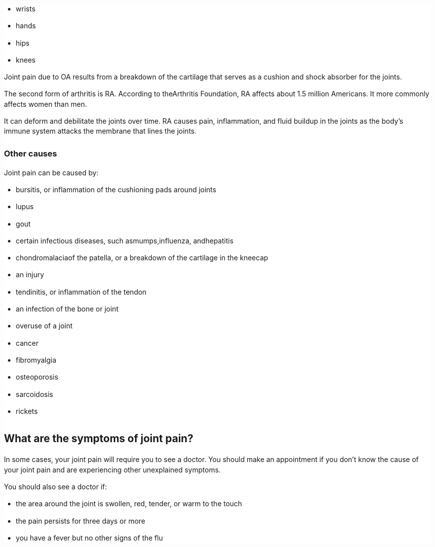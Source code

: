 * wrists

* hands

* hips

* knees

Joint pain due to OA results from a breakdown of the cartilage that serves as a cushion and shock absorber for the joints.

The second form of arthritis is RA. According to theArthritis Foundation, RA affects about 1.5 million Americans. It more commonly affects women than men.

It can deform and debilitate the joints over time. RA causes pain, inflammation, and fluid buildup in the joints as the body’s immune system attacks the membrane that lines the joints.

### Other causes

Joint pain can be caused by:

* bursitis, or inflammation of the cushioning pads around joints

* lupus

* gout

* certain infectious diseases, such asmumps,influenza, andhepatitis

* chondromalaciaof the patella, or a breakdown of the cartilage in the kneecap

* an injury

* tendinitis, or inflammation of the tendon

* an infection of the bone or joint

* overuse of a joint

* cancer

* fibromyalgia

* osteoporosis

* sarcoidosis

* rickets

## What are the symptoms of joint pain?

In some cases, your joint pain will require you to see a doctor. You should make an appointment if you don’t know the cause of your joint pain and are experiencing other unexplained symptoms.

You should also see a doctor if:

* the area around the joint is swollen, red, tender, or warm to the touch

* the pain persists for three days or more

* you have a fever but no other signs of the flu
